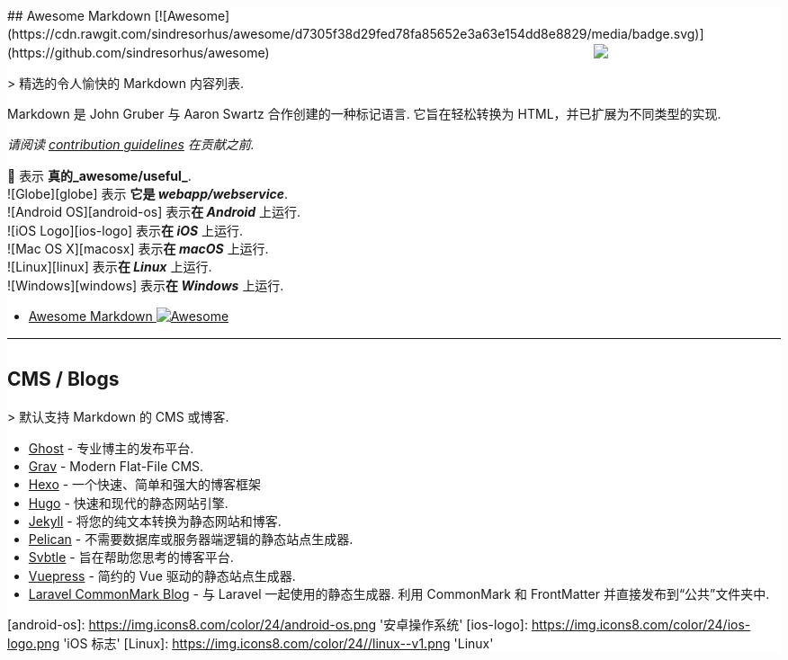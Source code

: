 <div class="github-widget" data-repo="BubuAnabelas/awesome-markdown"></div>
## Awesome Markdown [![Awesome](https://cdn.rawgit.com/sindresorhus/awesome/d7305f38d29fed78fa85652e3a63e154dd8e8829/media/badge.svg)](https://github.com/sindresorhus/awesome)

<img src="https://upload.wikimedia.org/wikipedia/commons/4/48/Markdown-mark.svg" align="right" width="208">

&gt; 精选的令人愉快的 Markdown 内容列表.

 Markdown 是 John Gruber 与 Aaron Swartz 合作创建的一种标记语言. 它旨在轻松转换为 HTML，并已扩展为不同类型的实现.



_请阅读 [contribution guidelines](https://github.com/BubuAnabelas/awesome-markdown/blob/master/.github/contributing.md) 在贡献之前._



:gem: 表示 **真的_awesome/useful_**.<br />
![Globe][globe] 表示 **它是 _webapp/webservice_**.<br />
![Android OS][android-os] 表示**在 _Android_** 上运行.<br />
![iOS Logo][ios-logo] 表示**在 _iOS_** 上运行.<br />
![Mac OS X][macosx] 表示**在 _macOS_** 上运行.<br />
![Linux][linux] 表示**在 _Linux_** 上运行.<br />
![Windows][windows] 表示**在 _Windows_** 上运行.<br />






- [Awesome Markdown ![Awesome](https://github.com/sindresorhus/awesome)](#awesome-markdown-awesomehttpsgithubcomsindresorhusawesome)

---





## CMS / Blogs

&gt; 默认支持 Markdown 的 CMS 或博客.

- [Ghost](https://blog.ghost.org/markdown/) - 专业博主的发布平台.
- [Grav](https://getgrav.org/) - Modern Flat-File CMS.
- [Hexo](https://hexo.io/) - 一个快速、简单和强大的博客框架
- [Hugo](https://gohugo.io/) - 快速和现代的静态网站引擎.
- [Jekyll](https://jekyllrb.com/) - 将您的纯文本转换为静态网站和博客.
- [Pelican](https://blog.getpelican.com/) - 不需要数据库或服务器端逻辑的静态站点生成器.
- [Svbtle](https://svbtle.com/) - 旨在帮助您思考的博客平台.
- [Vuepress](https://vuepress.vuejs.org/) - 简约的 Vue 驱动的静态站点生成器.
- [Laravel CommonMark Blog](https://github.com/spekulatius/laravel-commonmark-blog)  - 与 Laravel 一起使用的静态生成器. 利用 CommonMark 和 FrontMatter 并直接发布到“公共”文件夹中.


[android-os]: https://img.icons8.com/color/24/android-os.png &#39;安卓操作系统&#39;
[ios-logo]: https://img.icons8.com/color/24/ios-logo.png &#39;iOS 标志&#39;
[Linux]: https://img.icons8.com/color/24//linux--v1.png &#39;Linux&#39;
